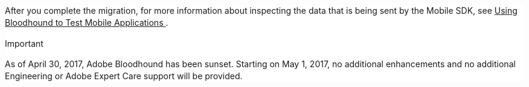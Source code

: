 After you complete the migration, for more information about inspecting the data that is being sent by the Mobile SDK, see [ Using Bloodhound to Test Mobile Applications ](../bloodhound.md#concept_20BC9E1C41F24A98BF862CF57DD608DA) . 


>[!IMPORTANT]
>
>As of April 30, 2017, Adobe Bloodhound has been sunset. Starting on May 1, 2017, no additional enhancements and no additional Engineering or Adobe Expert Care support will be provided.


